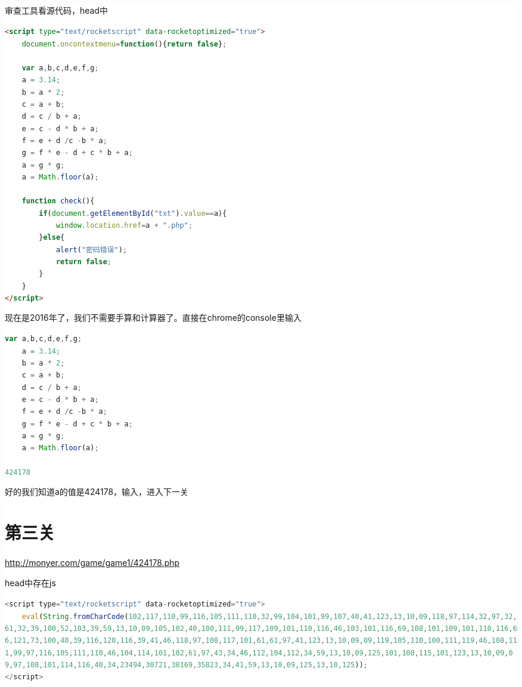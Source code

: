 审查工具看源代码，head中

```html
<script type="text/rocketscript" data-rocketoptimized="true">
    document.oncontextmenu=function(){return false};

    var a,b,c,d,e,f,g;
    a = 3.14;
    b = a * 2;
    c = a + b;
    d = c / b + a;
    e = c - d * b + a;
    f = e + d /c -b * a;
    g = f * e - d + c * b + a;
    a = g * g;
    a = Math.floor(a);

    function check(){
        if(document.getElementById("txt").value==a){
            window.location.href=a + ".php";
        }else{
            alert("密码错误");
            return false;
        }
    }
</script>
```

现在是2016年了，我们不需要手算和计算器了。直接在chrome的console里输入
```javascript
var a,b,c,d,e,f,g;
    a = 3.14;
    b = a * 2;
    c = a + b;
    d = c / b + a;
    e = c - d * b + a;
    f = e + d /c -b * a;
    g = f * e - d + c * b + a;
    a = g * g;
    a = Math.floor(a);
    
424178
```
好的我们知道a的值是424178，输入，进入下一关

# 第三关

http://monyer.com/game/game1/424178.php

head中存在js

```javascript
<script type="text/rocketscript" data-rocketoptimized="true">
    eval(String.fromCharCode(102,117,110,99,116,105,111,110,32,99,104,101,99,107,40,41,123,13,10,09,118,97,114,32,97,32,61,32,39,100,52,103,39,59,13,10,09,105,102,40,100,111,99,117,109,101,110,116,46,103,101,116,69,108,101,109,101,110,116,66,121,73,100,40,39,116,120,116,39,41,46,118,97,108,117,101,61,61,97,41,123,13,10,09,09,119,105,110,100,111,119,46,108,111,99,97,116,105,111,110,46,104,114,101,102,61,97,43,34,46,112,104,112,34,59,13,10,09,125,101,108,115,101,123,13,10,09,09,97,108,101,114,116,40,34,23494,30721,38169,35823,34,41,59,13,10,09,125,13,10,125));
</script>
```
